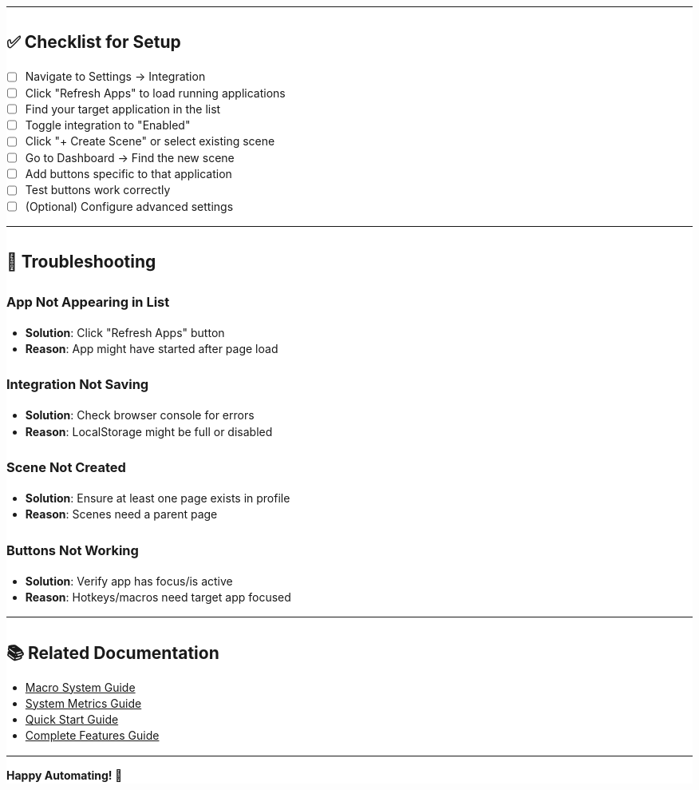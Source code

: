 
---

## ✅ Checklist for Setup

- [ ] Navigate to Settings → Integration
- [ ] Click "Refresh Apps" to load running applications
- [ ] Find your target application in the list
- [ ] Toggle integration to "Enabled"
- [ ] Click "+ Create Scene" or select existing scene
- [ ] Go to Dashboard → Find the new scene
- [ ] Add buttons specific to that application
- [ ] Test buttons work correctly
- [ ] (Optional) Configure advanced settings

---

## 🐛 Troubleshooting

### App Not Appearing in List
- **Solution**: Click "Refresh Apps" button
- **Reason**: App might have started after page load

### Integration Not Saving
- **Solution**: Check browser console for errors
- **Reason**: LocalStorage might be full or disabled

### Scene Not Created
- **Solution**: Ensure at least one page exists in profile
- **Reason**: Scenes need a parent page

### Buttons Not Working
- **Solution**: Verify app has focus/is active
- **Reason**: Hotkeys/macros need target app focused

---

## 📚 Related Documentation

- [Macro System Guide](./NEW_FEATURES_SUMMARY.md#macro-system)
- [System Metrics Guide](./NEW_FEATURES_SUMMARY.md#system-metrics)
- [Quick Start Guide](./QUICK_START_NEW_FEATURES.md)
- [Complete Features Guide](./COMPLETE_FEATURES_GUIDE.md)

---

**Happy Automating! 🚀**
